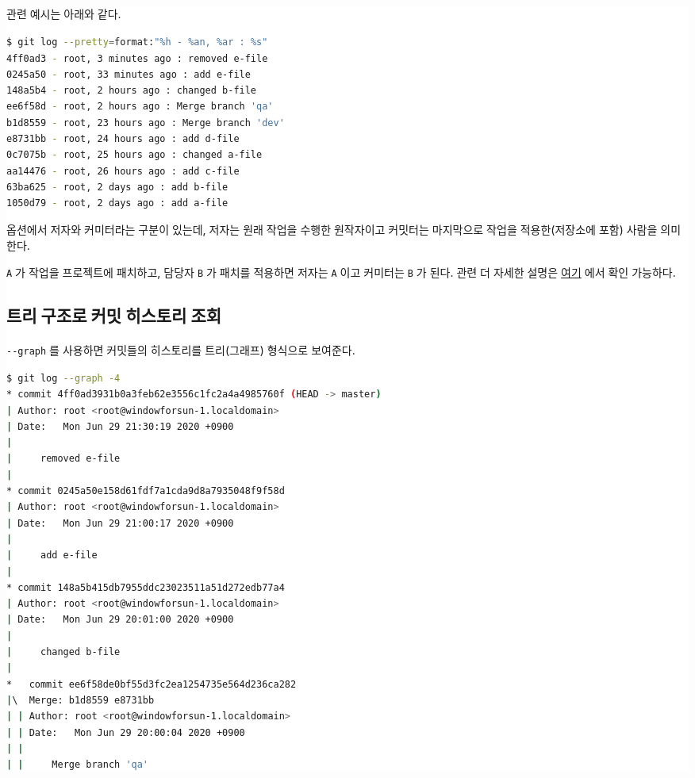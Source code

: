 관련 예시는 아래와 같다.

```bash
$ git log --pretty=format:"%h - %an, %ar : %s"
4ff0ad3 - root, 3 minutes ago : removed e-file
0245a50 - root, 33 minutes ago : add e-file
148a5b4 - root, 2 hours ago : changed b-file
ee6f58d - root, 2 hours ago : Merge branch 'qa'
b1d8559 - root, 23 hours ago : Merge branch 'dev'
e8731bb - root, 24 hours ago : add d-file
0c7075b - root, 25 hours ago : changed a-file
aa14476 - root, 26 hours ago : add c-file
63ba625 - root, 2 days ago : add b-file
1050d79 - root, 2 days ago : add a-file
```  

옵션에서 저자와 커미터라는 구분이 있는데, 저자는 원래 작업을 수행한 원작자이고 
커밋터는 마지막으로 작업을 적용한(저장소에 포함) 사람을 의미한다.  

`A` 가 작업을 프로젝트에 패치하고, 담당자 `B` 가 패치를 적용하면 저자는 `A` 이고 커미터는 `B` 가 된다. 
관련 더 자세한 설명은 [여기](https://git-scm.com/book/ko/v2/%EB%B6%84%EC%82%B0-%ED%99%98%EA%B2%BD%EC%97%90%EC%84%9C%EC%9D%98-Git-%EB%B6%84%EC%82%B0-%ED%99%98%EA%B2%BD%EC%97%90%EC%84%9C%EC%9D%98-%EC%9B%8C%ED%81%AC%ED%94%8C%EB%A1%9C#ch05-distributed-git)
에서 확인 가능하다.  

## 트리 구조로 커밋 히스토리 조회
`--graph` 를 사용하면 커밋들의 히스토리를 트리(그래프) 형식으로 보여준다. 

```bash
$ git log --graph -4
* commit 4ff0ad3931b0a3feb62e3556c1fc2a4a4985760f (HEAD -> master)
| Author: root <root@windowforsun-1.localdomain>
| Date:   Mon Jun 29 21:30:19 2020 +0900
|
|     removed e-file
|
* commit 0245a50e158d61fdf7a1cda9d8a7935048f9f58d
| Author: root <root@windowforsun-1.localdomain>
| Date:   Mon Jun 29 21:00:17 2020 +0900
|
|     add e-file
|
* commit 148a5b415db7955ddc23023511a51d272edb77a4
| Author: root <root@windowforsun-1.localdomain>
| Date:   Mon Jun 29 20:01:00 2020 +0900
|
|     changed b-file
|
*   commit ee6f58de0bf55d3fc2ea1254735e564d236ca282
|\  Merge: b1d8559 e8731bb
| | Author: root <root@windowforsun-1.localdomain>
| | Date:   Mon Jun 29 20:00:04 2020 +0900
| |
| |     Merge branch 'qa'
```  
